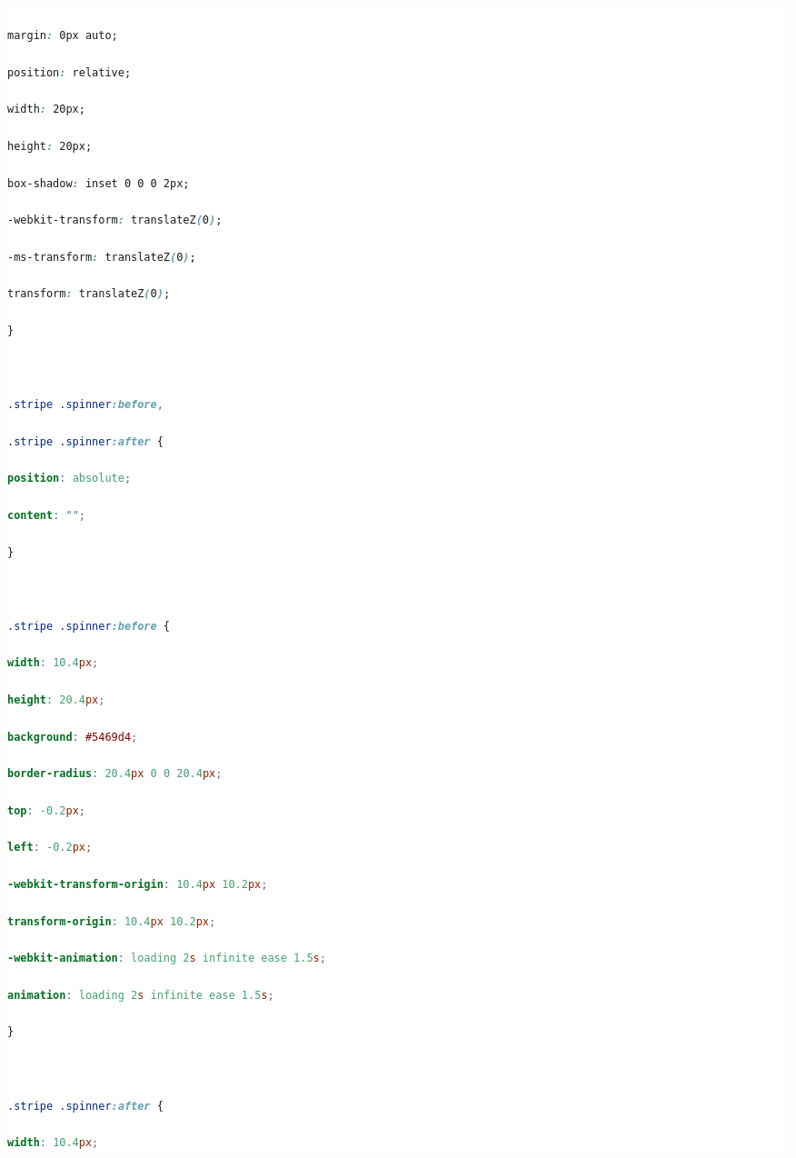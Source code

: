 ```css

margin: 0px auto;  

position: relative;  

width: 20px;  

height: 20px;  

box-shadow: inset 0 0 0 2px;  

-webkit-transform: translateZ(0);  

-ms-transform: translateZ(0);  

transform: translateZ(0);  

}  

  

.stripe .spinner:before,  

.stripe .spinner:after {  

position: absolute;  

content: "";  

}  

  

.stripe .spinner:before {  

width: 10.4px;  

height: 20.4px;  

background: #5469d4;  

border-radius: 20.4px 0 0 20.4px;  

top: -0.2px;  

left: -0.2px;  

-webkit-transform-origin: 10.4px 10.2px;  

transform-origin: 10.4px 10.2px;  

-webkit-animation: loading 2s infinite ease 1.5s;  

animation: loading 2s infinite ease 1.5s;  

}  

  

.stripe .spinner:after {  

width: 10.4px;  

```